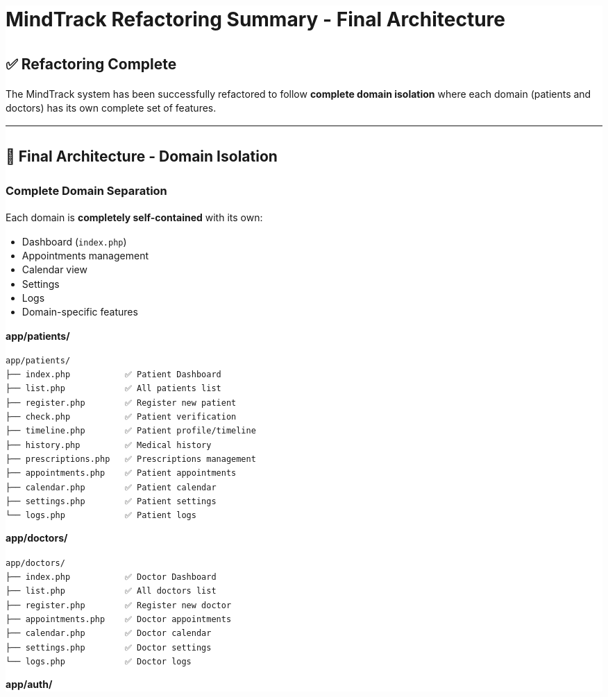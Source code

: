 # MindTrack Refactoring Summary - Final Architecture

## ✅ Refactoring Complete

The MindTrack system has been successfully refactored to follow **complete domain isolation** where each domain (patients and doctors) has its own complete set of features.

---

## 🎯 Final Architecture - Domain Isolation

### Complete Domain Separation

Each domain is **completely self-contained** with its own:

- Dashboard (`index.php`)
- Appointments management
- Calendar view
- Settings
- Logs
- Domain-specific features

**app/patients/**

```
app/patients/
├── index.php           ✅ Patient Dashboard
├── list.php            ✅ All patients list
├── register.php        ✅ Register new patient
├── check.php           ✅ Patient verification
├── timeline.php        ✅ Patient profile/timeline
├── history.php         ✅ Medical history
├── prescriptions.php   ✅ Prescriptions management
├── appointments.php    ✅ Patient appointments
├── calendar.php        ✅ Patient calendar
├── settings.php        ✅ Patient settings
└── logs.php            ✅ Patient logs
```

**app/doctors/**

```
app/doctors/
├── index.php           ✅ Doctor Dashboard
├── list.php            ✅ All doctors list
├── register.php        ✅ Register new doctor
├── appointments.php    ✅ Doctor appointments
├── calendar.php        ✅ Doctor calendar
├── settings.php        ✅ Doctor settings
└── logs.php            ✅ Doctor logs
```

**app/auth/**
